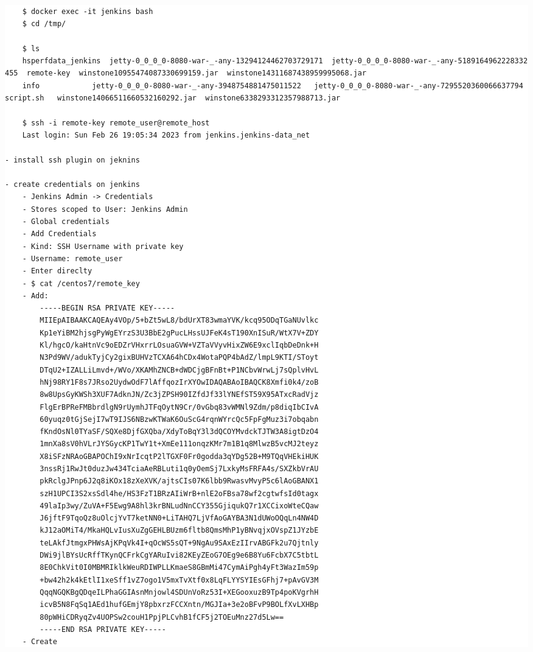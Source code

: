 		$ docker exec -it jenkins bash
		$ cd /tmp/

		$ ls
		hsperfdata_jenkins  jetty-0_0_0_0-8080-war-_-any-13294124462703729171  jetty-0_0_0_0-8080-war-_-any-5189164962228332455  remote-key  winstone10955474087330699159.jar  winstone14311687438959995068.jar
		info		    jetty-0_0_0_0-8080-war-_-any-3948754881475011522   jetty-0_0_0_0-8080-war-_-any-7295520360066637794  script.sh   winstone14066511660532160292.jar  winstone6338293312357988713.jar

		$ ssh -i remote-key remote_user@remote_host
		Last login: Sun Feb 26 19:05:34 2023 from jenkins.jenkins-data_net

	- install ssh plugin on jeknins

	- create credentials on jenkins
		- Jenkins Admin -> Credentials
		- Stores scoped to User: Jenkins Admin
		- Global credentials 
		- Add Credentials
		- Kind: SSH Username with private key
		- Username: remote_user
		- Enter direclty
		- $ cat /centos7/remote_key
		- Add:
			-----BEGIN RSA PRIVATE KEY-----
			MIIEpAIBAAKCAQEAy4VOp/5+bZt5wL8/bdUrXT83wmaYVK/kcq95ODqTGaNUvlkc
			Kp1eYiBM2hjsgPyWgEYrzS3U3BbE2gPucLHssUJFeK4sT190XnISuR/WtX7V+ZDY
			Kl/hgcO/kaHtnVc9oEDZrVHxrrLOsuaGVW+VZTaVVyvHixZW6E9xclIqbDeDnk+H
			N3Pd9WV/adukTyjCy2gixBUHVzTCXA64hCDx4WotaPQP4bAdZ/lmpL9KTI/SToyt
			DTqU2+IZALLiLmvd+/WVo/XKAMhZNCB+dWDCjgBFnBt+P1NCbvWrwLj7sQplvHvL
			hNj98RY1F8s7JRso2UydwOdF7lAffqozIrXYOwIDAQABAoIBAQCK8Xmfi0k4/zoB
			8w8UpsGyKWSh3XUF7AdknJN/Zc3jZPSH90IZfdJf33lYNEfST59X95ATxcRadVjz
			FlgErBPReFMBbrdlgN9rUymhJTFqOytN9Cr/0vGbq83vWMNl9Zdm/p8diqIbCIvA
			60yuqz0tGjSejI7wT9IJS6NBzwKTWaK6OuScG4rqnWYrcQc5FpFgMuz3i7obqabn
			fKndOsNl0TYaSF/SQXe8DjfGXQba/XdyToBqY3l3dQCOYMvdckTJTW3A8igtDzO4
			1mnXa8sV0hVLrJYSGycKP1TwY1t+XmEe111onqzKMr7m1B1q8MlwzB5vcMJ2teyz
			X8iSFzNRAoGBAPOChI9xNrIcqtP2lTGXF0Fr0godda3qYDg52B+M9TQqVHEkiHUK
			3nssRj1RwJt0duzJw434TciaAeRBLuti1q0yOemSj7LxkyMsFRFA4s/SXZkbVrAU
			pkRclgJPnp6J2q8iKOx18zXeXVK/ajtsCIs07K6lbb9RwasvMvyP5c6lAoGBANX1
			szH1UPCI3S2xsSdl4he/HS3FzT1BRzAIiWrB+nlE2oFBsa78wf2cgtwfsId0tagx
			49laIp3wy/ZuVA+F5Ewg9A8hl3krBNLudNnCCY355GjiqukQ7r1XCCixoWteCQaw
			J6jftF9TqoQz8uOlcjYvT7ketNN0+LiTAHQ7LjVfAoGAYBA3N1dUWoOQqLn4NW4D
			kJ12aOMiT4/MkaHQLvIusXuZgGEHLBUzm6fltb8QmsMhP1yBNvqjxOVspZ1JYzbE
			teLAkfJtmgxPHWsAjKPqVk4I+qOcWS5sQT+9NgAu9SAxEzIIrvABGFk2u7Qjtnly
			DWi9jlBYsUcRffTKynQCFrkCgYARuIvi82KEyZEoG7OEg9e6B8Yu6FcbX7C5tbtL
			8E0ChkVit0I0MBMRIklkWeuRDIWPLLKmaeS8GBmMi47CymAiPgh4yFt3WazIm59p
			+bw42h2k4kEtlI1xeSff1vZ7ogo1V5mxTvXtf0x8LqFLYYSYIEsGFhj7+pAvGV3M
			QqqNGQKBgQDqeILPhaGGIAsnMnjowl4SDUnVoRz53I+XEGooxuzB9Tp4poKVgrhH
			icvB5N8FqSq1AEd1hufGEmjY8pbxrzFCCXntn/MGJIa+3e2oBFvP9BOLfXvLXHBp
			80pWHiCDRyqZv4UOPSw2couH1PpjPLCvhB1fCF5j2TOEuMnz27d5Lw==
			-----END RSA PRIVATE KEY-----
		- Create
